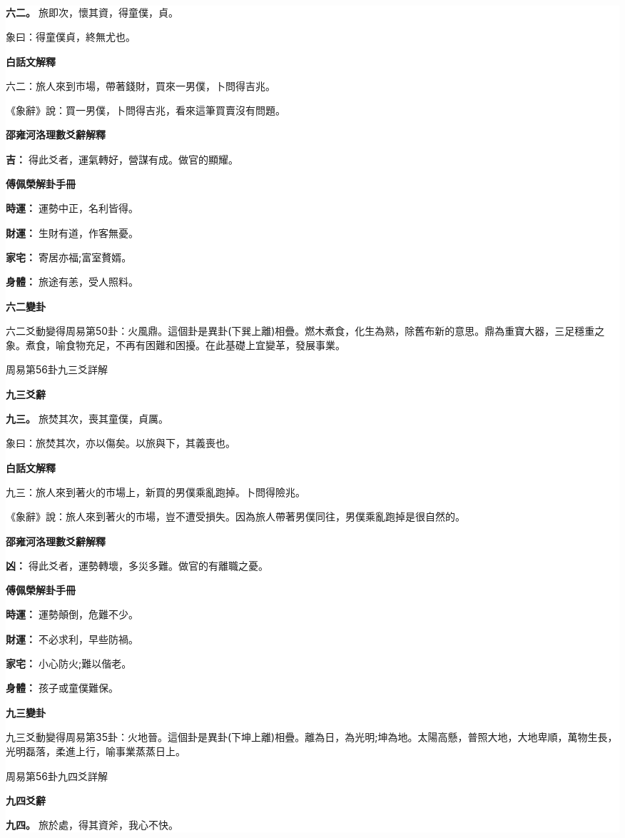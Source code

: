 **六二。** 旅即次，懷其資，得童僕，貞。

象曰：得童僕貞，終無尤也。

**白話文解釋** 

六二：旅人來到市場，帶著錢財，買來一男僕，卜問得吉兆。

《象辭》說：買一男僕，卜問得吉兆，看來這筆買賣沒有問題。

**邵雍河洛理數爻辭解釋** 

**吉：** 得此爻者，運氣轉好，營謀有成。做官的顯耀。

**傅佩榮解卦手冊** 

**時運：** 運勢中正，名利皆得。

**財運：** 生財有道，作客無憂。

**家宅：** 寄居亦福;富室贅婿。

**身體：** 旅途有恙，受人照料。

**六二變卦** 

六二爻動變得周易第50卦：火風鼎。這個卦是異卦(下巽上離)相疊。燃木煮食，化生為熟，除舊布新的意思。鼎為重寶大器，三足穩重之象。煮食，喻食物充足，不再有困難和困擾。在此基礎上宜變革，發展事業。

周易第56卦九三爻詳解

**九三爻辭** 

**九三。** 旅焚其次，喪其童僕，貞厲。

象曰：旅焚其次，亦以傷矣。以旅與下，其義喪也。

**白話文解釋** 

九三：旅人來到著火的市場上，新買的男僕乘亂跑掉。卜問得險兆。

《象辭》說：旅人來到著火的市場，豈不遭受損失。因為旅人帶著男僕同往，男僕乘亂跑掉是很自然的。

**邵雍河洛理數爻辭解釋** 

**凶：** 得此爻者，運勢轉壞，多災多難。做官的有離職之憂。

**傅佩榮解卦手冊** 

**時運：** 運勢顛倒，危難不少。

**財運：** 不必求利，早些防禍。

**家宅：** 小心防火;難以偕老。

**身體：** 孩子或童僕難保。

**九三變卦** 

九三爻動變得周易第35卦：火地晉。這個卦是異卦(下坤上離)相疊。離為日，為光明;坤為地。太陽高懸，普照大地，大地卑順，萬物生長，光明磊落，柔進上行，喻事業蒸蒸日上。

周易第56卦九四爻詳解

**九四爻辭** 

**九四。** 旅於處，得其資斧，我心不快。
